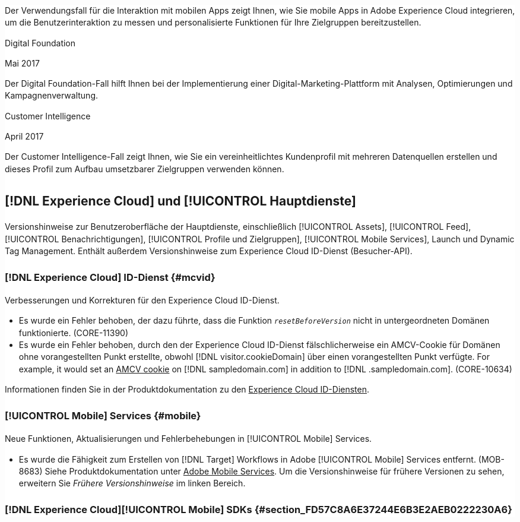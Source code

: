    <td colname="col2"> <p> Der Verwendungsfall für die Interaktion mit mobilen Apps zeigt Ihnen, wie Sie mobile Apps in Adobe Experience Cloud integrieren, um die Benutzerinteraktion zu messen und personalisierte Funktionen für Ihre Zielgruppen bereitzustellen. </p> </td> 
  </tr> 
  <tr> 
   <td colname="col1"> <p>Digital Foundation </p> </td> 
   <td colname="col02"> <p>Mai 2017 </p> </td> 
   <td colname="col2"> <p> Der Digital Foundation-Fall hilft Ihnen bei der Implementierung einer Digital-Marketing-Plattform mit Analysen, Optimierungen und Kampagnenverwaltung. </p> </td> 
  </tr> 
  <tr> 
   <td colname="col1"> <p>Customer  Intelligence </p> </td> 
   <td colname="col02"> <p>April 2017 </p> </td> 
   <td colname="col2"> <p> Der Customer Intelligence-Fall zeigt Ihnen, wie Sie ein vereinheitlichtes Kundenprofil mit mehreren Datenquellen erstellen und dieses Profil zum Aufbau umsetzbarer Zielgruppen verwenden können. </p> </td> 
  </tr> 
 </tbody> 
</table>

## [!DNL Experience Cloud] und [!UICONTROL Hauptdienste]

Versionshinweise zur Benutzeroberfläche der Hauptdienste, einschließlich [!UICONTROL Assets], [!UICONTROL Feed], [!UICONTROL Benachrichtigungen], [!UICONTROL Profile und Zielgruppen], [!UICONTROL Mobile Services], Launch und Dynamic Tag Management. Enthält außerdem Versionshinweise zum Experience Cloud ID-Dienst (Besucher-API).

### [!DNL Experience Cloud] ID-Dienst {#mcvid}

Verbesserungen und Korrekturen für den Experience Cloud ID-Dienst.

* Es wurde ein Fehler behoben, der dazu führte, dass die Funktion *`resetBeforeVersion`* nicht in untergeordneten Domänen funktionierte. (CORE-11390)
* Es wurde ein Fehler behoben, durch den der Experience Cloud ID-Dienst fälschlicherweise ein AMCV-Cookie für Domänen ohne vorangestellten Punkt erstellte, obwohl [!DNL  visitor.cookieDomain] über einen vorangestellten Punkt verfügte. For example, it would set an [AMCV cookie](https://marketing.adobe.com/resources/help/en_US/whitepapers/cookies/cookies_mc.html) on [!DNL  sampledomain.com] in addition to [!DNL  .sampledomain.com]. (CORE-10634)

Informationen finden Sie in der Produktdokumentation zu den [Experience Cloud ID-Diensten](https://marketing.adobe.com/resources/help/en_US/mcvid/).

### [!UICONTROL Mobile] Services {#mobile}

Neue Funktionen, Aktualisierungen und Fehlerbehebungen in [!UICONTROL Mobile] Services.

* Es wurde die Fähigkeit zum Erstellen von [!DNL Target] Workflows in Adobe [!UICONTROL Mobile] Services entfernt. (MOB-8683)
Siehe Produktdokumentation unter [Adobe Mobile Services](https://docs.adobe.com/content/help/en/mobile-services/using/home.html). Um die Versionshinweise für frühere Versionen zu sehen, erweitern Sie *Frühere Versionshinweise* im linken Bereich.

### [!DNL Experience Cloud][!UICONTROL Mobile] SDKs {#section_FD57C8A6E37244E6B3E2AEB0222230A6}
